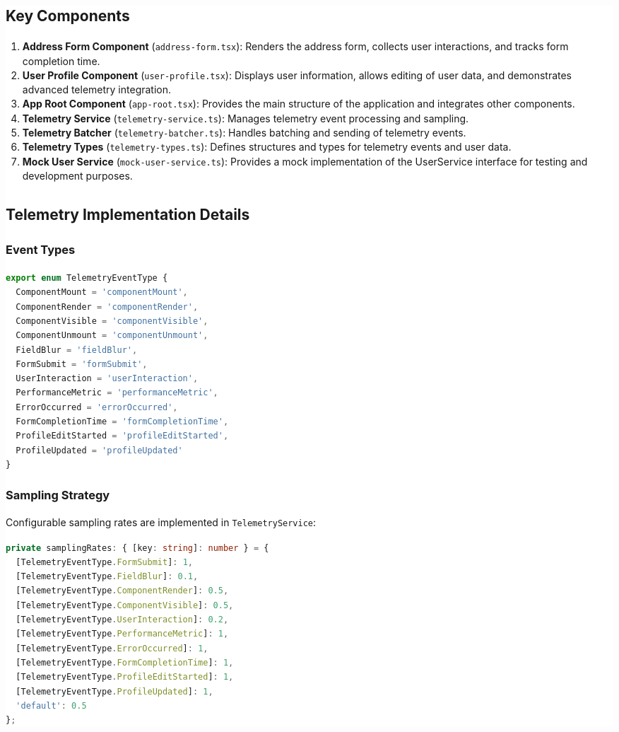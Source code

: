 ## Key Components

1. **Address Form Component** (`address-form.tsx`): Renders the address form, collects user interactions, and tracks form completion time.
2. **User Profile Component** (`user-profile.tsx`): Displays user information, allows editing of user data, and demonstrates advanced telemetry integration.
3. **App Root Component** (`app-root.tsx`): Provides the main structure of the application and integrates other components.
4. **Telemetry Service** (`telemetry-service.ts`): Manages telemetry event processing and sampling.
5. **Telemetry Batcher** (`telemetry-batcher.ts`): Handles batching and sending of telemetry events.
6. **Telemetry Types** (`telemetry-types.ts`): Defines structures and types for telemetry events and user data.
7. **Mock User Service** (`mock-user-service.ts`): Provides a mock implementation of the UserService interface for testing and development purposes.

## Telemetry Implementation Details

### Event Types

```typescript
export enum TelemetryEventType {
  ComponentMount = 'componentMount',
  ComponentRender = 'componentRender',
  ComponentVisible = 'componentVisible',
  ComponentUnmount = 'componentUnmount',
  FieldBlur = 'fieldBlur',
  FormSubmit = 'formSubmit',
  UserInteraction = 'userInteraction',
  PerformanceMetric = 'performanceMetric',
  ErrorOccurred = 'errorOccurred',
  FormCompletionTime = 'formCompletionTime',
  ProfileEditStarted = 'profileEditStarted',
  ProfileUpdated = 'profileUpdated'
}
```

### Sampling Strategy

Configurable sampling rates are implemented in `TelemetryService`:

```typescript
private samplingRates: { [key: string]: number } = {
  [TelemetryEventType.FormSubmit]: 1,
  [TelemetryEventType.FieldBlur]: 0.1,
  [TelemetryEventType.ComponentRender]: 0.5,
  [TelemetryEventType.ComponentVisible]: 0.5,
  [TelemetryEventType.UserInteraction]: 0.2,
  [TelemetryEventType.PerformanceMetric]: 1,
  [TelemetryEventType.ErrorOccurred]: 1,
  [TelemetryEventType.FormCompletionTime]: 1,
  [TelemetryEventType.ProfileEditStarted]: 1,
  [TelemetryEventType.ProfileUpdated]: 1,
  'default': 0.5
};
```
